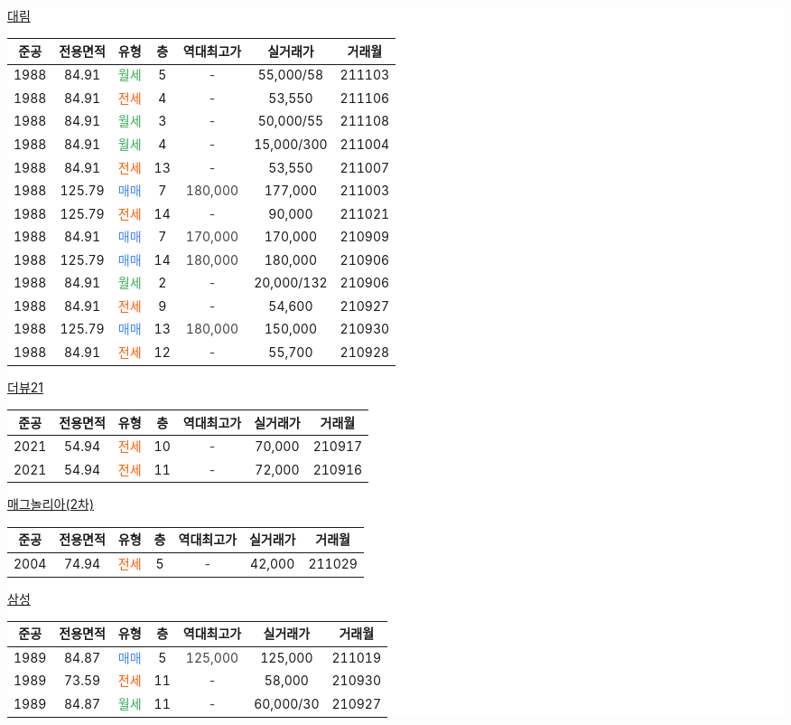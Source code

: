 [대림](https://search.naver.com/search.naver?query=%EC%84%9C%EC%9A%B8%ED%8A%B9%EB%B3%84%EC%8B%9C+%EC%86%A1%ED%8C%8C%EA%B5%AC+%EC%98%A4%EA%B8%88%EB%8F%99+%EB%8C%80%EB%A6%BC)

|준공|전용면적|유형|층|역대최고가|실거래가|거래월|
|:---:|:---:|:---:|:---:|:---:|:---:|:---:|
|1988|84.91|<span style="color:#34a853">월세</span>|5|<span style="color:#444444">-</span>|55,000/58|211103|
|1988|84.91|<span style="color:#ff5a00">전세</span>|4|<span style="color:#444444">-</span>|53,550|211106|
|1988|84.91|<span style="color:#34a853">월세</span>|3|<span style="color:#444444">-</span>|50,000/55|211108|
|1988|84.91|<span style="color:#34a853">월세</span>|4|<span style="color:#444444">-</span>|15,000/300|211004|
|1988|84.91|<span style="color:#ff5a00">전세</span>|13|<span style="color:#444444">-</span>|53,550|211007|
|1988|125.79|<span style="color:#4285f3">매매</span>|7|<span style="color:#444444">180,000</span>|177,000|211003|
|1988|125.79|<span style="color:#ff5a00">전세</span>|14|<span style="color:#444444">-</span>|90,000|211021|
|1988|84.91|<span style="color:#4285f3">매매</span>|7|<span style="color:#444444">170,000</span>|170,000|210909|
|1988|125.79|<span style="color:#4285f3">매매</span>|14|<span style="color:#444444">180,000</span>|180,000|210906|
|1988|84.91|<span style="color:#34a853">월세</span>|2|<span style="color:#444444">-</span>|20,000/132|210906|
|1988|84.91|<span style="color:#ff5a00">전세</span>|9|<span style="color:#444444">-</span>|54,600|210927|
|1988|125.79|<span style="color:#4285f3">매매</span>|13|<span style="color:#444444">180,000</span>|150,000|210930|
|1988|84.91|<span style="color:#ff5a00">전세</span>|12|<span style="color:#444444">-</span>|55,700|210928|

[더뷰21](https://search.naver.com/search.naver?query=%EC%84%9C%EC%9A%B8%ED%8A%B9%EB%B3%84%EC%8B%9C+%EC%86%A1%ED%8C%8C%EA%B5%AC+%EC%98%A4%EA%B8%88%EB%8F%99+%EB%8D%94%EB%B7%B021)

|준공|전용면적|유형|층|역대최고가|실거래가|거래월|
|:---:|:---:|:---:|:---:|:---:|:---:|:---:|
|2021|54.94|<span style="color:#ff5a00">전세</span>|10|<span style="color:#444444">-</span>|70,000|210917|
|2021|54.94|<span style="color:#ff5a00">전세</span>|11|<span style="color:#444444">-</span>|72,000|210916|

[매그놀리아(2차)](https://search.naver.com/search.naver?query=%EC%84%9C%EC%9A%B8%ED%8A%B9%EB%B3%84%EC%8B%9C+%EC%86%A1%ED%8C%8C%EA%B5%AC+%EC%98%A4%EA%B8%88%EB%8F%99+%EB%A7%A4%EA%B7%B8%EB%86%80%EB%A6%AC%EC%95%84%282%EC%B0%A8%29)

|준공|전용면적|유형|층|역대최고가|실거래가|거래월|
|:---:|:---:|:---:|:---:|:---:|:---:|:---:|
|2004|74.94|<span style="color:#ff5a00">전세</span>|5|<span style="color:#444444">-</span>|42,000|211029|

[삼성](https://search.naver.com/search.naver?query=%EC%84%9C%EC%9A%B8%ED%8A%B9%EB%B3%84%EC%8B%9C+%EC%86%A1%ED%8C%8C%EA%B5%AC+%EC%98%A4%EA%B8%88%EB%8F%99+%EC%82%BC%EC%84%B1)

|준공|전용면적|유형|층|역대최고가|실거래가|거래월|
|:---:|:---:|:---:|:---:|:---:|:---:|:---:|
|1989|84.87|<span style="color:#4285f3">매매</span>|5|<span style="color:#444444">125,000</span>|125,000|211019|
|1989|73.59|<span style="color:#ff5a00">전세</span>|11|<span style="color:#444444">-</span>|58,000|210930|
|1989|84.87|<span style="color:#34a853">월세</span>|11|<span style="color:#444444">-</span>|60,000/30|210927|
